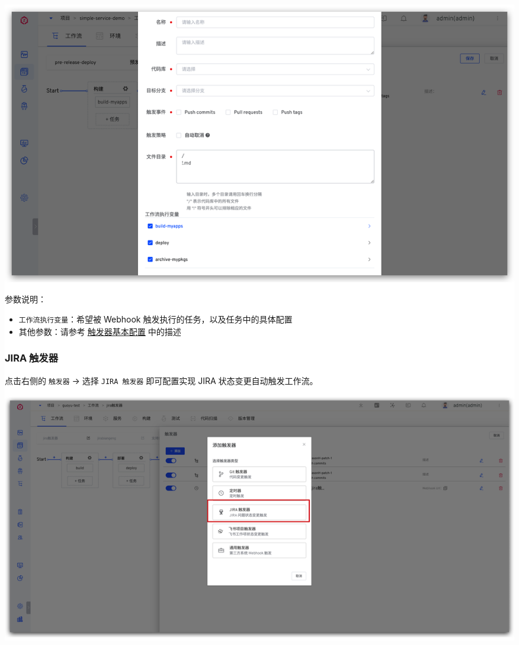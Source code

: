 ![common_workflow_config](../_images/common_workflow_config_webhook_1.png)

参数说明：
- `工作流执行变量`：希望被 Webhook 触发执行的任务，以及任务中的具体配置
- 其他参数：请参考 [触发器基本配置](/Zadig%20dev/project/workflow/#gui-方式) 中的描述

### JIRA 触发器 <Badge text="企业版" />
点击右侧的 `触发器` -> 选择 `JIRA 触发器` 即可配置实现 JIRA 状态变更自动触发工作流。

![jira_trigger](../_images/jira_trigger_01.png)
